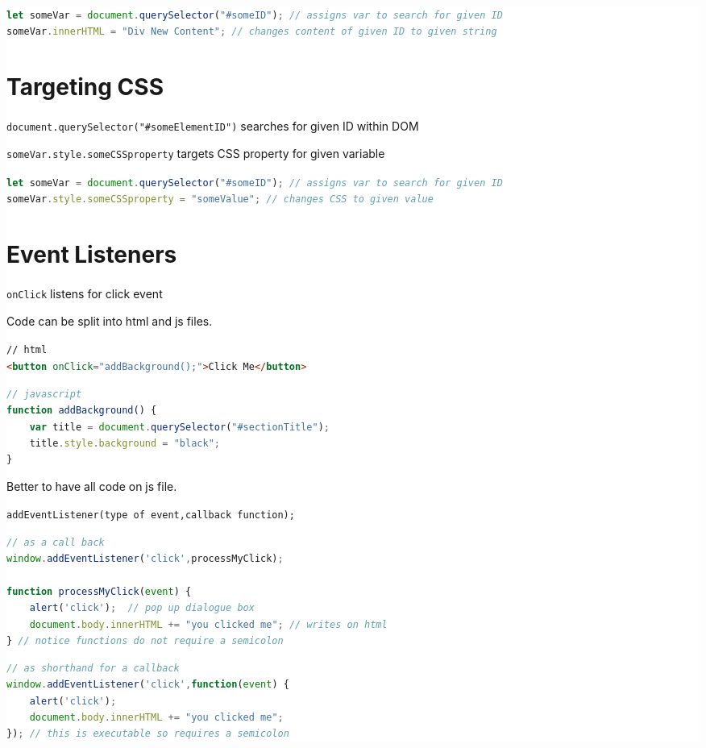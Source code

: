 ```javascript
let someVar = document.querySelector("#someID"); // assigns var to search for given ID
someVar.innerHTML = "Div New Content"; // changes content of given ID to given string
```

# Targeting CSS

`document.querySelector("#someElementID")` searches for given ID within DOM

`someVar.style.someCSSproperty` targets CSS property for given variable

```javascript
let someVar = document.querySelector("#someID"); // assigns var to search for given ID
someVar.style.someCSSproperty = "someValue"; // changes CSS to given value
```

# Event Listeners

`onClick` listens for click event

Code can be split into html and js files.

```html
// html
<button onClick="addBackground();">Click Me</button>
```

```javascript
// javascript
function addBackground() {
    var title = document.querySelector("#sectionTitle");
    title.style.background = "black";
}
```

Better to have all code on js file.

`addEventListener(type of event,callback function);`

```javascript
// as a call back
window.addEventListener('click',processMyClick);

function processMyClick(event) {
    alert('click');  // pop up dialogue box
    document.body.innerHTML += "you clicked me"; // writes on html
} // notice functions do not require a semicolon
```

```javascript
// as shorthand for a callback
window.addEventListener('click',function(event) {
    alert('click');
    document.body.innerHTML += "you clicked me";
}); // this is executable so requires a semicolon
```
